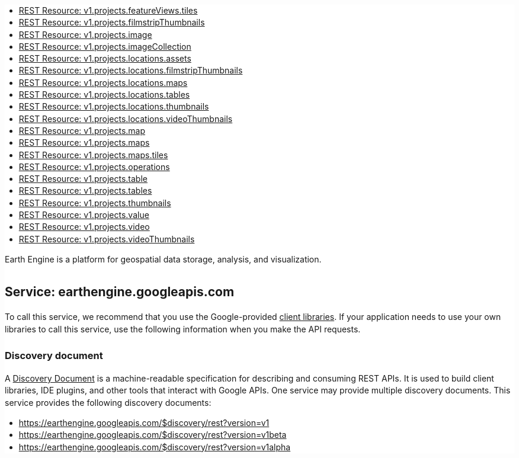   * [REST Resource: v1.projects.featureViews.tiles](https://developers.google.com/earth-engine/reference/rest#rest-resource:-v1.projects.featureviews.tiles)
  * [REST Resource: v1.projects.filmstripThumbnails](https://developers.google.com/earth-engine/reference/rest#rest-resource:-v1.projects.filmstripthumbnails)
  * [REST Resource: v1.projects.image](https://developers.google.com/earth-engine/reference/rest#rest-resource:-v1.projects.image)
  * [REST Resource: v1.projects.imageCollection](https://developers.google.com/earth-engine/reference/rest#rest-resource:-v1.projects.imagecollection)
  * [REST Resource: v1.projects.locations.assets](https://developers.google.com/earth-engine/reference/rest#rest-resource:-v1.projects.locations.assets)
  * [REST Resource: v1.projects.locations.filmstripThumbnails](https://developers.google.com/earth-engine/reference/rest#rest-resource:-v1.projects.locations.filmstripthumbnails)
  * [REST Resource: v1.projects.locations.maps](https://developers.google.com/earth-engine/reference/rest#rest-resource:-v1.projects.locations.maps)
  * [REST Resource: v1.projects.locations.tables](https://developers.google.com/earth-engine/reference/rest#rest-resource:-v1.projects.locations.tables)
  * [REST Resource: v1.projects.locations.thumbnails](https://developers.google.com/earth-engine/reference/rest#rest-resource:-v1.projects.locations.thumbnails)
  * [REST Resource: v1.projects.locations.videoThumbnails](https://developers.google.com/earth-engine/reference/rest#rest-resource:-v1.projects.locations.videothumbnails)
  * [REST Resource: v1.projects.map](https://developers.google.com/earth-engine/reference/rest#rest-resource:-v1.projects.map)
  * [REST Resource: v1.projects.maps](https://developers.google.com/earth-engine/reference/rest#rest-resource:-v1.projects.maps)
  * [REST Resource: v1.projects.maps.tiles](https://developers.google.com/earth-engine/reference/rest#rest-resource:-v1.projects.maps.tiles)
  * [REST Resource: v1.projects.operations](https://developers.google.com/earth-engine/reference/rest#rest-resource:-v1.projects.operations)
  * [REST Resource: v1.projects.table](https://developers.google.com/earth-engine/reference/rest#rest-resource:-v1.projects.table)
  * [REST Resource: v1.projects.tables](https://developers.google.com/earth-engine/reference/rest#rest-resource:-v1.projects.tables)
  * [REST Resource: v1.projects.thumbnails](https://developers.google.com/earth-engine/reference/rest#rest-resource:-v1.projects.thumbnails)
  * [REST Resource: v1.projects.value](https://developers.google.com/earth-engine/reference/rest#rest-resource:-v1.projects.value)
  * [REST Resource: v1.projects.video](https://developers.google.com/earth-engine/reference/rest#rest-resource:-v1.projects.video)
  * [REST Resource: v1.projects.videoThumbnails](https://developers.google.com/earth-engine/reference/rest#rest-resource:-v1.projects.videothumbnails)


Earth Engine is a platform for geospatial data storage, analysis, and visualization.
## Service: earthengine.googleapis.com
To call this service, we recommend that you use the Google-provided [client libraries](https://cloud.google.com/apis/docs/client-libraries-explained). If your application needs to use your own libraries to call this service, use the following information when you make the API requests.
### Discovery document
A [Discovery Document](https://developers.google.com/discovery/v1/reference/apis) is a machine-readable specification for describing and consuming REST APIs. It is used to build client libraries, IDE plugins, and other tools that interact with Google APIs. One service may provide multiple discovery documents. This service provides the following discovery documents:
  * <https://earthengine.googleapis.com/$discovery/rest?version=v1>
  * <https://earthengine.googleapis.com/$discovery/rest?version=v1beta>
  * <https://earthengine.googleapis.com/$discovery/rest?version=v1alpha>
